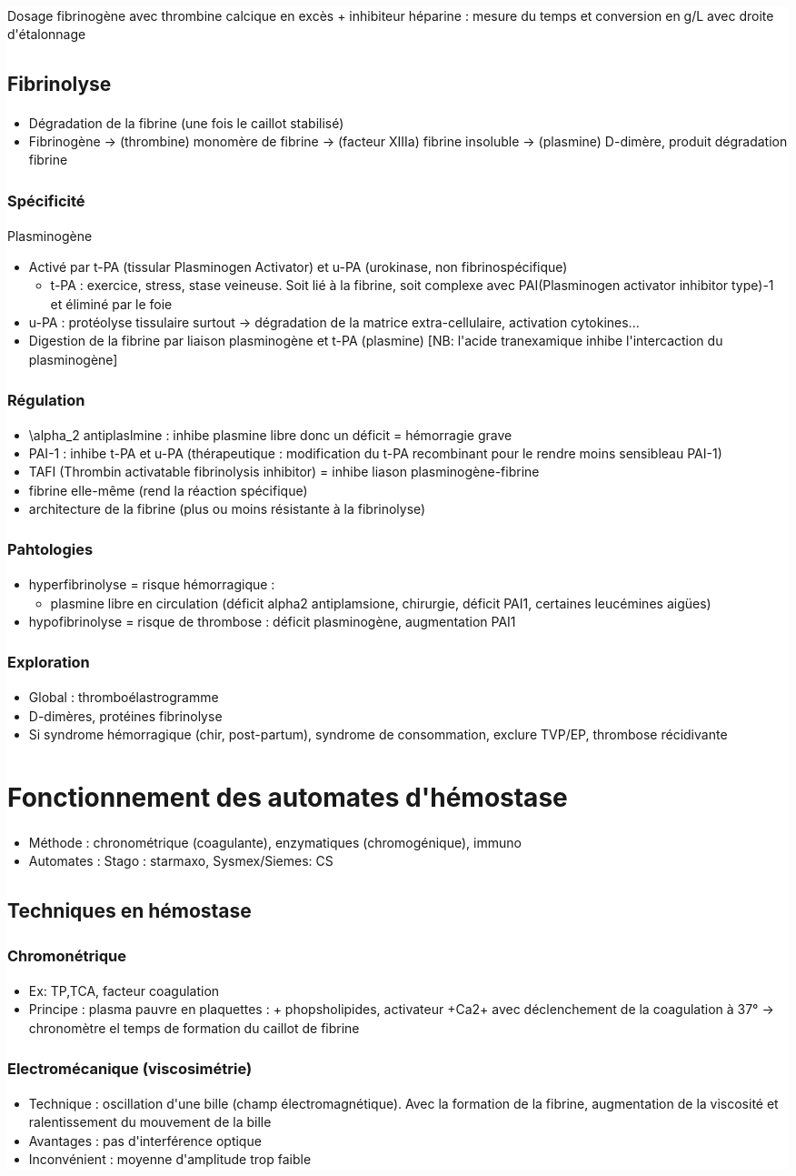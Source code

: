 Dosage fibrinogène avec thrombine calcique en excès + inhibiteur
héparine : mesure du temps et conversion en g/L avec droite
d\'étalonnage

## Fibrinolyse
- Dégradation de la fibrine (une fois le caillot stabilisé)
- Fibrinogène -> (thrombine) monomère de fibrine -> (facteur XIIIa) fibrine insoluble -> (plasmine) D-dimère, produit dégradation fibrine
### Spécificité
Plasminogène
- Activé par t-PA (tissular Plasminogen Activator) et u-PA (urokinase, non fibrinospécifique)
  - t-PA : exercice, stress, stase veineuse. Soit lié à la fibrine, soit complexe avec PAI(Plasminogen activator inhibitor type)-1 et éliminé par le foie
- u-PA : protéolyse tissulaire surtout -> dégradation de la matrice extra-cellulaire, activation cytokines...
- Digestion de la fibrine par liaison plasminogène et t-PA (plasmine) [NB: l'acide tranexamique inhibe l'intercaction du plasminogène]
### Régulation
- \alpha_2 antiplaslmine : inhibe plasmine libre donc un déficit = hémorragie grave
- PAI-1 : inhibe t-PA et u-PA (thérapeutique : modification du t-PA recombinant pour le rendre moins sensibleau PAI-1)
- TAFI (Thrombin activatable fibrinolysis inhibitor) = inhibe liason plasminogène-fibrine
- fibrine elle-même (rend la réaction spécifique)
-  architecture de la fibrine (plus ou moins résistante à la fibrinolyse)
### Pahtologies
- hyperfibrinolyse = risque hémorragique : 
  - plasmine libre en circulation (déficit alpha2 antiplamsione, chirurgie, déficit PAI1, certaines leucémines aigües)
- hypofibrinolyse = risque de thrombose : déficit plasminogène, augmentation PAI1
### Exploration
- Global : thromboélastrogramme
- D-dimères, protéines fibrinolyse
- Si syndrome hémorragique (chir, post-partum), syndrome de consommation, exclure TVP/EP, thrombose récidivante
# Fonctionnement des automates d'hémostase

- Méthode : chronométrique (coagulante), enzymatiques (chromogénique), immuno
- Automates : Stago : starmaxo, Sysmex/Siemes: CS

## Techniques en hémostase
### Chromonétrique
- Ex: TP,TCA, facteur coagulation
- Principe : plasma pauvre en plaquettes : + phopsholipides, activateur +Ca2+ avec déclenchement de la coagulation à 37° -> chronomètre el temps de formation du caillot de fibrine
### Electromécanique (viscosimétrie)
-  Technique : oscillation d'une bille (champ électromagnétique). Avec la formation de la fibrine, augmentation de la viscosité et ralentissement du mouvement de la bille
- Avantages : pas d'interférence optique
- Inconvénient : moyenne d'amplitude trop faible
